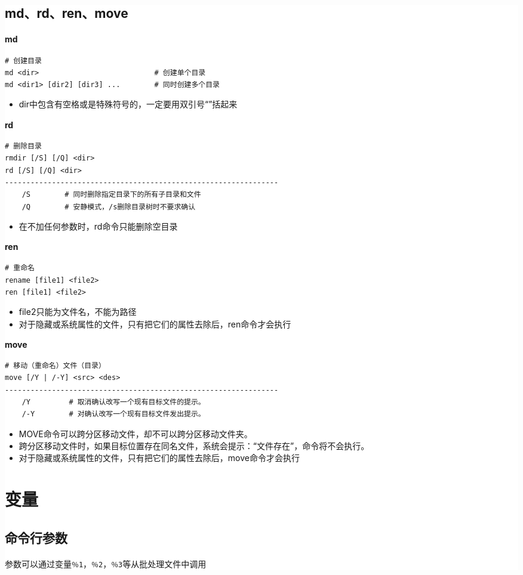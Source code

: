 ## md、rd、ren、move

**md**

```shell
# 创建目录
md <dir>                           # 创建单个目录
md <dir1> [dir2] [dir3] ...        # 同时创建多个目录
```

- dir中包含有空格或是特殊符号的，一定要用双引号“”括起来

**rd**

```shell
# 删除目录
rmdir [/S] [/Q] <dir>
rd [/S] [/Q] <dir>
----------------------------------------------------------------
    /S        # 同时删除指定目录下的所有子目录和文件
    /Q        # 安静模式，/s删除目录树时不要求确认
```

- 在不加任何参数时，rd命令只能删除空目录

**ren**

```shell
# 重命名
rename [file1] <file2>
ren [file1] <file2>
```

- file2只能为文件名，不能为路径
- 对于隐藏或系统属性的文件，只有把它们的属性去除后，ren命令才会执行

**move**

```shell
# 移动（重命名）文件（目录）
move [/Y | /-Y] <src> <des>
----------------------------------------------------------------
    /Y         # 取消确认改写一个现有目标文件的提示。
    /-Y        # 对确认改写一个现有目标文件发出提示。
```

- MOVE命令可以跨分区移动文件，却不可以跨分区移动文件夹。
- 跨分区移动文件时，如果目标位置存在同名文件，系统会提示：“文件存在”，命令将不会执行。
- 对于隐藏或系统属性的文件，只有把它们的属性去除后，move命令才会执行

# 变量

## 命令行参数

参数可以通过变量`％1`，`％2`，`％3`等从批处理文件中调用
